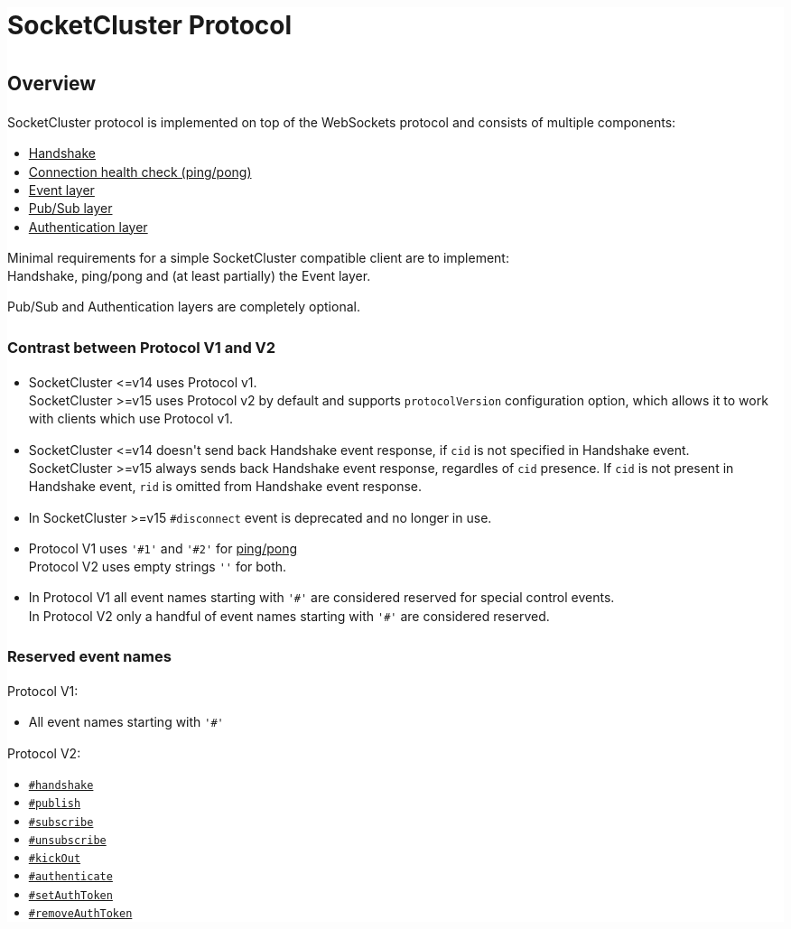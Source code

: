 # SocketCluster Protocol

## Overview

SocketCluster protocol is implemented on top of the WebSockets protocol and consists of multiple components:
- [Handshake](#Handshake)
- [Connection health check (ping/pong)](#Connection-health-check-(ping/pong))
- [Event layer](#Event-layer)
- [Pub/Sub layer](#Pub/Sub-layer)
- [Authentication layer](#Authentication-layer)

Minimal requirements for a simple SocketCluster compatible client are to implement:  
Handshake, ping/pong and (at least partially) the Event layer.  

Pub/Sub and Authentication layers are completely optional.


### Contrast between Protocol V1 and V2

- SocketCluster <=v14 uses Protocol v1.  
  SocketCluster >=v15 uses Protocol v2 by default and supports `protocolVersion` configuration option, which allows it to work with clients which use Protocol v1.  

- SocketCluster <=v14 doesn't send back Handshake event response, if `cid` is not specified in Handshake event.  
  SocketCluster >=v15 always sends back Handshake event response, regardles of `cid` presence. If `cid` is not present in Handshake event, `rid` is omitted from Handshake event response.  

- In SocketCluster >=v15 `#disconnect` event is deprecated and no longer in use.  

- Protocol V1 uses `'#1'` and `'#2'` for [ping/pong](#Connection-health-check-(ping/pong))  
  Protocol V2 uses empty strings `''` for both.  

- In Protocol V1 all event names starting with `'#'` are considered reserved for special control events.  
  In Protocol V2 only a handful of event names starting with `'#'` are considered reserved.  


### Reserved event names

Protocol V1:  

- All event names starting with `'#'`  

Protocol V2:  
- [`#handshake`](#Handshake)
- [`#publish`](#Publish)
- [`#subscribe`](#Subscribe)
- [`#unsubscribe`](#Unsubscribe)
- [`#kickOut`](#Kick-out)
- [`#authenticate`](#Authentication-event)
- [`#setAuthToken`](#Token-acquisition)
- [`#removeAuthToken`](#Deathentication)
